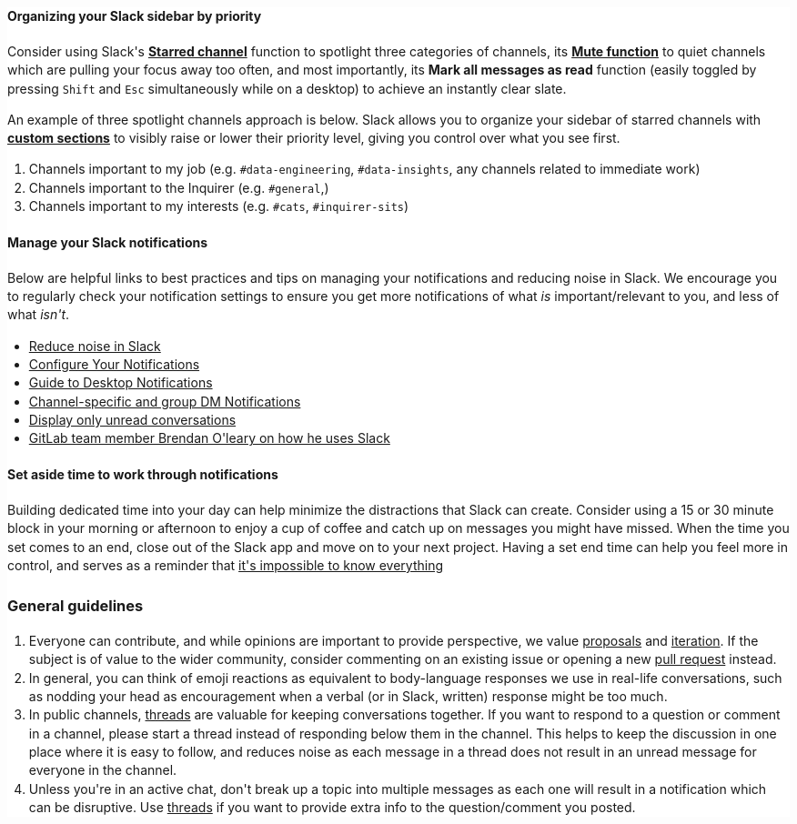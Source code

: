 #### Organizing your Slack sidebar by priority

Consider using Slack's <b>[Starred channel](https://slack.com/help/articles/201331016-Star-channels-and-direct-messages)</b> function to spotlight three categories of channels, its <b>[Mute function](https://slack.com/help/articles/204411433-Mute-channels-and-direct-messages)</b> to quiet channels which are pulling your focus away too often, and most importantly, its **Mark all messages as read** function (easily toggled by pressing `Shift` and `Esc` simultaneously while on a desktop) to achieve an instantly clear slate.

An example of three spotlight channels approach is below. Slack allows you to organize your sidebar of starred channels with <b>[custom sections](https://slack.com/help/articles/360043207674-Organize-your-sidebar-with-custom-sections)</b> to visibly raise or lower their priority level, giving you control over what you see first.

1. Channels important to my job (e.g. `#data-engineering`, `#data-insights`, any channels related to immediate work)
2. Channels important to the Inquirer (e.g. `#general`,)
3. Channels important to my interests (e.g. `#cats`, `#inquirer-sits`)

#### Manage your Slack notifications

Below are helpful links to best practices and tips on managing your notifications and reducing noise in Slack. We encourage you to regularly check your notification settings to ensure you get more notifications of what _is_ important/relevant to you, and less of what _isn't_.

- [Reduce noise in Slack](https://slack.com/intl/en-gb/help/articles/218551977-Reduce-noise-in-Slack)
- [Configure Your Notifications](https://slack.com/intl/en-gb/help/articles/201355156-Guide-to-desktop-notifications#configure-your-notifications)
- [Guide to Desktop Notifications](https://slack.com/intl/en-gb/help/articles/201355156-Guide-to-desktop-notifications#channel-specific-and-group-dm-notifications)
- [Channel-specific and group DM Notifications](https://slack.com/intl/en-gb/help/articles/201355156-Guide-to-desktop-notifications#channel-specific-and-group-dm-notifications)
- [Display only unread conversations](https://slack.com/help/articles/360043207674-Organize-your-sidebar-with-custom-sections-Organize-your-sidebar-with-custom-sections-Organize-your-sidebar-with-custom-sections#manage-conversation-display)
- [GitLab team member Brendan O'leary on how he uses Slack](https://boleary.dev/blog/2020-05-27-how-i-slack.html)

#### Set aside time to work through notifications

Building dedicated time into your day can help minimize the distractions that Slack can create. Consider using a 15 or 30 minute block in your morning or afternoon to enjoy a cup of coffee and catch up on messages you might have missed. When the time you set comes to an end, close out of the Slack app and move on to your next project. Having a set end time can help you feel more in control, and serves as a reminder that [it's impossible to know everything](values.md#its-impossible-to-know-everything)

### General guidelines

1. Everyone can contribute, and while opinions are important to provide perspective, we value [proposals](values.md#make-a-proposal) and [iteration](values.md#iteration). If the subject is of value to the wider community, consider commenting on an existing issue or opening a new [pull request](#everything-starts-with-a-pull-request) instead.
2. In general, you can think of emoji reactions as equivalent to body-language responses we use in real-life conversations, such as nodding your head as encouragement when a verbal (or in Slack, written) response might be too much.
3. In public channels, [threads](https://get.slack.help/hc/en-us/articles/115000769927-Message-threads) are valuable for keeping conversations together. If you want to respond to a question or comment in a channel, please start a thread instead of responding below them in the channel. This helps to keep the discussion in one place where it is easy to follow, and reduces noise as each message in a thread does not result in an unread message for everyone in the channel.
4. Unless you're in an active chat, don't break up a topic into multiple messages as each one will result in a notification which can be disruptive. Use [threads](https://get.slack.help/hc/en-us/articles/115000769927-Message-threads) if you want to provide extra info to the question/comment you posted.